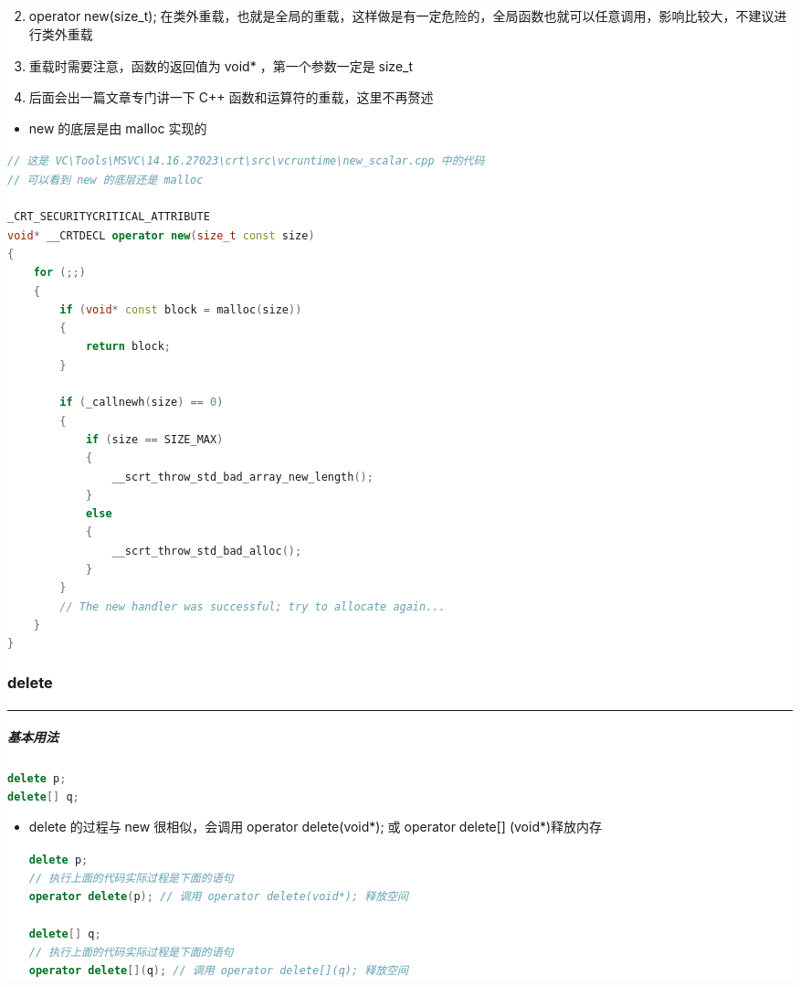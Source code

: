   2. operator new(size_t); 在类外重载，也就是全局的重载，这样做是有一定危险的，全局函数也就可以任意调用，影响比较大，不建议进行类外重载

  3. 重载时需要注意，函数的返回值为 void* ，第一个参数一定是 size_t

  4. 后面会出一篇文章专门讲一下 C++ 函数和运算符的重载，这里不再赘述

- new 的底层是由 malloc 实现的

```cpp
// 这是 VC\Tools\MSVC\14.16.27023\crt\src\vcruntime\new_scalar.cpp 中的代码
// 可以看到 new 的底层还是 malloc

_CRT_SECURITYCRITICAL_ATTRIBUTE
void* __CRTDECL operator new(size_t const size)
{
    for (;;)
    {
        if (void* const block = malloc(size))
        {
            return block;
        }

        if (_callnewh(size) == 0)
        {
            if (size == SIZE_MAX)
            {
                __scrt_throw_std_bad_array_new_length();
            }
            else
            {
                __scrt_throw_std_bad_alloc();
            }
        }
        // The new handler was successful; try to allocate again...
    }
}
```

### delete

----

##### 基本用法

```cpp
delete p;
delete[] q;
```

- delete 的过程与 new 很相似，会调用 operator delete(void*); 或 operator delete[] (void*)释放内存

  ```cpp
  delete p;
  // 执行上面的代码实际过程是下面的语句
  operator delete(p); // 调用 operator delete(void*); 释放空间

  delete[] q;
  // 执行上面的代码实际过程是下面的语句
  operator delete[](q); // 调用 operator delete[](q); 释放空间
  ```
